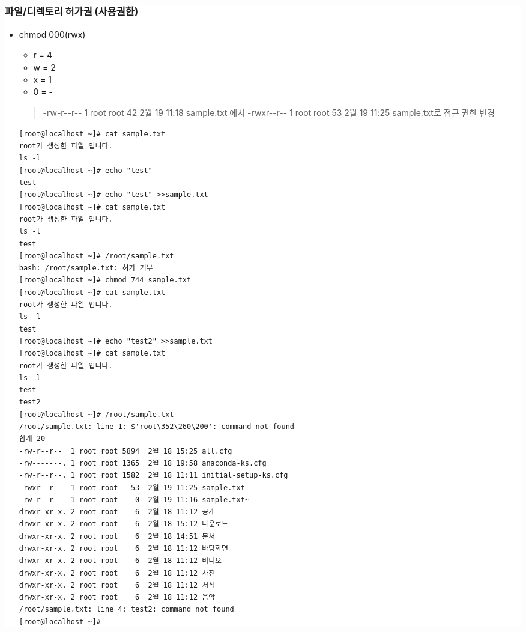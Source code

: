 ### 파일/디렉토리 허가권 (사용권한)

* chmod 000(rwx)
  * r =  4
  * w = 2
  * x = 1
  * 0 = -
  
  > -rw-r--r--  1 root root   42  2월 19 11:18 sample.txt 에서  -rwxr--r--  1 root root   53  2월 19 11:25 sample.txt로 접근 권한 변경
  
  ```
  [root@localhost ~]# cat sample.txt
  root가 생성한 파일 입니다.
  ls -l
  [root@localhost ~]# echo "test"
  test
  [root@localhost ~]# echo "test" >>sample.txt
  [root@localhost ~]# cat sample.txt
  root가 생성한 파일 입니다.
  ls -l
  test
  [root@localhost ~]# /root/sample.txt
  bash: /root/sample.txt: 허가 거부
  [root@localhost ~]# chmod 744 sample.txt
  [root@localhost ~]# cat sample.txt
  root가 생성한 파일 입니다.
  ls -l
  test
  [root@localhost ~]# echo "test2" >>sample.txt
  [root@localhost ~]# cat sample.txt
  root가 생성한 파일 입니다.
  ls -l
  test
  test2
  [root@localhost ~]# /root/sample.txt
  /root/sample.txt: line 1: $'root\352\260\200': command not found
  합계 20
  -rw-r--r--  1 root root 5894  2월 18 15:25 all.cfg
  -rw-------. 1 root root 1365  2월 18 19:58 anaconda-ks.cfg
  -rw-r--r--. 1 root root 1582  2월 18 11:11 initial-setup-ks.cfg
  -rwxr--r--  1 root root   53  2월 19 11:25 sample.txt
  -rw-r--r--  1 root root    0  2월 19 11:16 sample.txt~
  drwxr-xr-x. 2 root root    6  2월 18 11:12 공개
  drwxr-xr-x. 2 root root    6  2월 18 15:12 다운로드
  drwxr-xr-x. 2 root root    6  2월 18 14:51 문서
  drwxr-xr-x. 2 root root    6  2월 18 11:12 바탕화면
  drwxr-xr-x. 2 root root    6  2월 18 11:12 비디오
  drwxr-xr-x. 2 root root    6  2월 18 11:12 사진
  drwxr-xr-x. 2 root root    6  2월 18 11:12 서식
  drwxr-xr-x. 2 root root    6  2월 18 11:12 음악
  /root/sample.txt: line 4: test2: command not found
  [root@localhost ~]# 
  ```
  